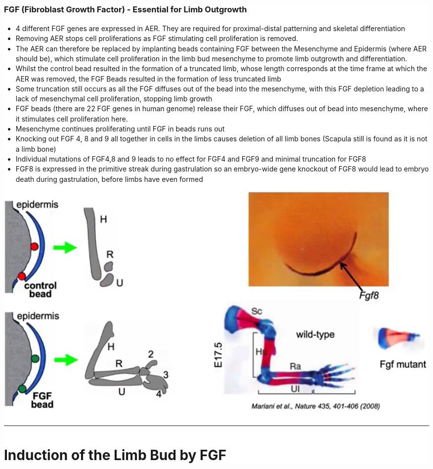 ### FGF (Fibroblast Growth Factor) - Essential for Limb Outgrowth

- 4 different FGF genes are expressed in AER. They are required for proximal-distal patterning and skeletal differentiation
- Removing AER stops cell proliferations as FGF stimulating cell proliferation is removed.
- The AER can therefore be replaced by implanting beads containing FGF between the Mesenchyme and Epidermis (where AER should be), which stimulate cell proliferation in the limb bud mesenchyme to promote limb outgrowth and differentiation.
- Whilst the control bead resulted in the formation of a truncated limb, whose length corresponds at the time frame at which the AER was removed, the FGF Beads resulted in the formation of less truncated limb
- Some truncation still occurs as all the FGF diffuses out of the bead into the mesenchyme, with this FGF depletion leading to a lack of mesenchymal cell proliferation, stopping limb growth
- FGF beads (there are 22 FGF genes in human genome) release their FGF, which diffuses out of bead into mesenchyme, where it stimulates cell proliferation here.
- Mesenchyme continues proliferating until FGF in beads runs out
- Knocking out FGF 4, 8 and 9 all together in cells in the limbs causes deletion of all limb bones (Scapula still is found as it is not a limb bone)
- Individual mutations of FGF4,8 and 9 leads to no effect for FGF4 and FGF9 and minimal truncation for FGF8
- FGF8 is expressed in the primitive streak during gastrulation so an embryo-wide gene knockout of FGF8 would lead to embryo death during gastrulation, before limbs have even formed

![Screenshot 2021-09-27 100447.png](%5B014%5D%20Limb%20Development%209ae733ccf9db40fa8e471b6d46ac9e58/Screenshot_2021-09-27_100447.png)

---

# Induction of the Limb Bud by FGF
